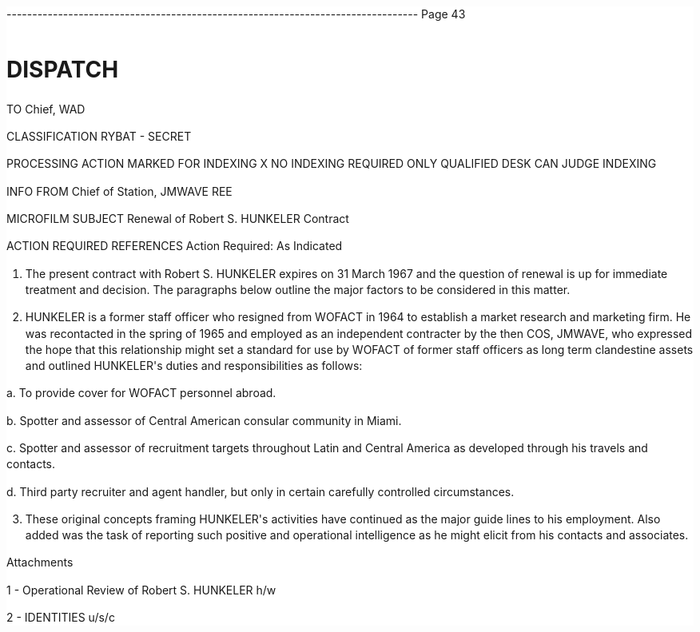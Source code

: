 
-------------------------------------------------------------------------------- Page 43

# DISPATCH

TO
Chief, WAD

CLASSIFICATION
RYBAT - SECRET

PROCESSING ACTION
MARKED FOR INDEXING
X
NO INDEXING REQUIRED
ONLY QUALIFIED DESK
CAN JUDGE INDEXING

INFO
FROM
Chief of Station, JMWAVE REE

MICROFILM
SUBJECT
Renewal of Robert S. HUNKELER Contract

ACTION REQUIRED REFERENCES
Action Required: As Indicated

1.  The present contract with Robert S. HUNKELER expires on 31 March 1967 and the question of renewal is up for immediate treatment and decision. The paragraphs below outline the major factors to be considered in this matter.

2.  HUNKELER is a former staff officer who resigned from WOFACT in 1964 to establish a market research and marketing firm. He was recontacted in the spring of 1965 and employed as an independent contracter by the then COS, JMWAVE, who expressed the hope that this relationship might set a standard for use by WOFACT of former staff officers as long term clandestine assets and outlined HUNKELER's duties and responsibilities as follows:

a. To provide cover for WOFACT personnel abroad.

b. Spotter and assessor of Central American consular community in Miami.

c. Spotter and assessor of recruitment targets throughout Latin and Central America as developed through his travels and contacts.

d. Third party recruiter and agent handler, but only in certain carefully controlled circumstances.

3.  These original concepts framing HUNKELER's activities have continued as the major guide lines to his employment. Also added was the task of reporting such positive and operational intelligence as he might elicit from his contacts and associates.

Attachments

1 - Operational Review of Robert S. HUNKELER h/w

2 - IDENTITIES u/s/c
